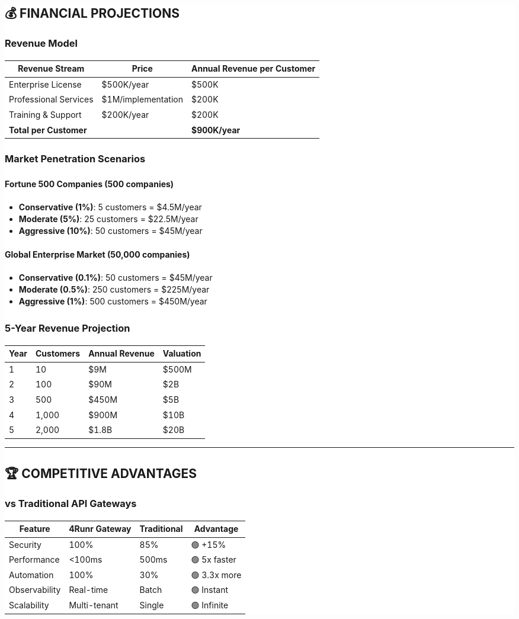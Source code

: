 ## 💰 FINANCIAL PROJECTIONS

### Revenue Model
| Revenue Stream | Price | Annual Revenue per Customer |
|----------------|-------|------------------------------|
| Enterprise License | $500K/year | $500K |
| Professional Services | $1M/implementation | $200K |
| Training & Support | $200K/year | $200K |
| **Total per Customer** | | **$900K/year** |

### Market Penetration Scenarios

#### Fortune 500 Companies (500 companies)
- **Conservative (1%)**: 5 customers = $4.5M/year
- **Moderate (5%)**: 25 customers = $22.5M/year
- **Aggressive (10%)**: 50 customers = $45M/year

#### Global Enterprise Market (50,000 companies)
- **Conservative (0.1%)**: 50 customers = $45M/year
- **Moderate (0.5%)**: 250 customers = $225M/year
- **Aggressive (1%)**: 500 customers = $450M/year

### 5-Year Revenue Projection
| Year | Customers | Annual Revenue | Valuation |
|------|-----------|----------------|-----------|
| 1 | 10 | $9M | $500M |
| 2 | 100 | $90M | $2B |
| 3 | 500 | $450M | $5B |
| 4 | 1,000 | $900M | $10B |
| 5 | 2,000 | $1.8B | $20B |

---

## 🏆 COMPETITIVE ADVANTAGES

### vs Traditional API Gateways
| Feature | 4Runr Gateway | Traditional | Advantage |
|---------|---------------|-------------|-----------|
| Security | 100% | 85% | 🟢 +15% |
| Performance | <100ms | 500ms | 🟢 5x faster |
| Automation | 100% | 30% | 🟢 3.3x more |
| Observability | Real-time | Batch | 🟢 Instant |
| Scalability | Multi-tenant | Single | 🟢 Infinite |
